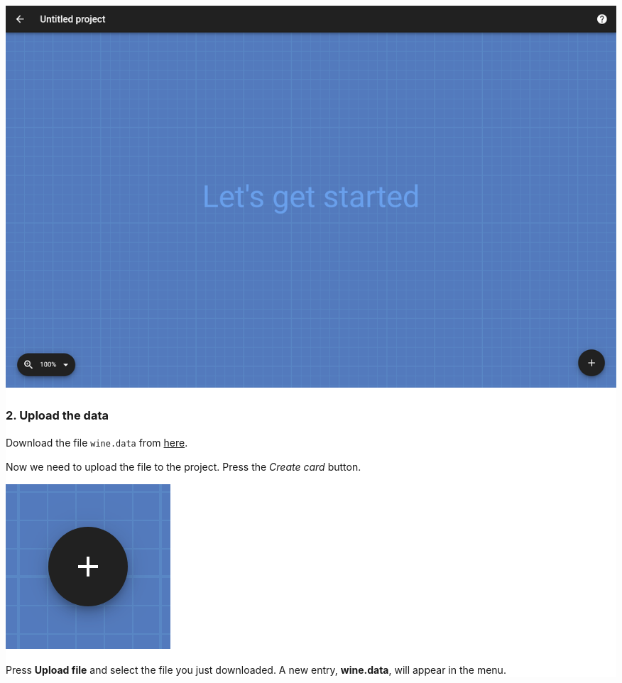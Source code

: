 ![Empty work screen](assets/img/work_screen/introduction_1.png)

### 2. Upload the data

Download the file `wine.data` from [here](tutorials/datasets/wine.data).

Now we need to upload the file to the project. Press the *Create card* button.

!["Create card" button](assets/img/work_screen/create_1.png)

Press **Upload file** and select the file you just downloaded. A new entry, **wine.data**, will appear in the menu.

